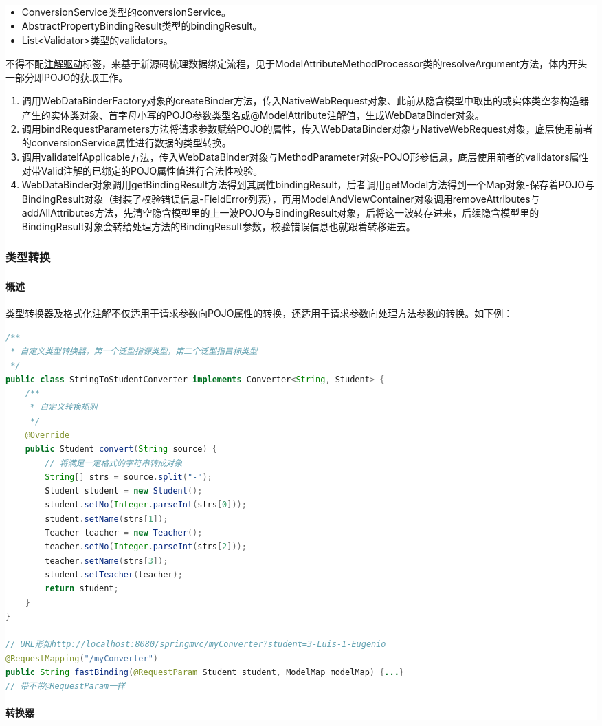 - ConversionService类型的conversionService。
- AbstractPropertyBindingResult类型的bindingResult。
- List\<Validator>类型的validators。

不得不配[注解驱动](#注解驱动)标签，来基于新源码梳理数据绑定流程，见于ModelAttributeMethodProcessor类的resolveArgument方法，体内开头一部分即POJO的获取工作。

1. 调用WebDataBinderFactory对象的createBinder方法，传入NativeWebRequest对象、此前从隐含模型中取出的或实体类空参构造器产生的实体类对象、首字母小写的POJO参数类型名或@ModelAttribute注解值，生成WebDataBinder对象。
2. 调用bindRequestParameters方法将请求参数赋给POJO的属性，传入WebDataBinder对象与NativeWebRequest对象，底层使用前者的conversionService属性进行数据的类型转换。
3. 调用validateIfApplicable方法，传入WebDataBinder对象与MethodParameter对象-POJO形参信息，底层使用前者的validators属性对带Valid注解的已绑定的POJO属性值进行合法性校验。
4. WebDataBinder对象调用getBindingResult方法得到其属性bindingResult，后者调用getModel方法得到一个Map对象-保存着POJO与BindingResult对象（封装了校验错误信息-FieldError列表），再用ModelAndViewContainer对象调用removeAttributes与addAllAttributes方法，先清空隐含模型里的上一波POJO与BindingResult对象，后将这一波转存进来，后续隐含模型里的BindingResult对象会转给处理方法的BindingResult参数，校验错误信息也就跟着转移进去。

### 类型转换

#### 概述

<span id="converter">类型转换器</span>及格式化注解不仅适用于请求参数向POJO属性的转换，还适用于请求参数向处理方法参数的转换。如下例：

```java
/**
 * 自定义类型转换器，第一个泛型指源类型，第二个泛型指目标类型
 */
public class StringToStudentConverter implements Converter<String, Student> {
	/**
	 * 自定义转换规则
	 */
	@Override
	public Student convert(String source) {
		// 将满足一定格式的字符串转成对象
		String[] strs = source.split("-");
		Student student = new Student();
		student.setNo(Integer.parseInt(strs[0]));
		student.setName(strs[1]);
		Teacher teacher = new Teacher();
		teacher.setNo(Integer.parseInt(strs[2]));
		teacher.setName(strs[3]);
		student.setTeacher(teacher);
		return student;
	}
}

// URL形如http://localhost:8080/springmvc/myConverter?student=3-Luis-1-Eugenio
@RequestMapping("/myConverter")
public String fastBinding(@RequestParam Student student, ModelMap modelMap) {...}
// 带不带@RequestParam一样
```

#### 转换器
